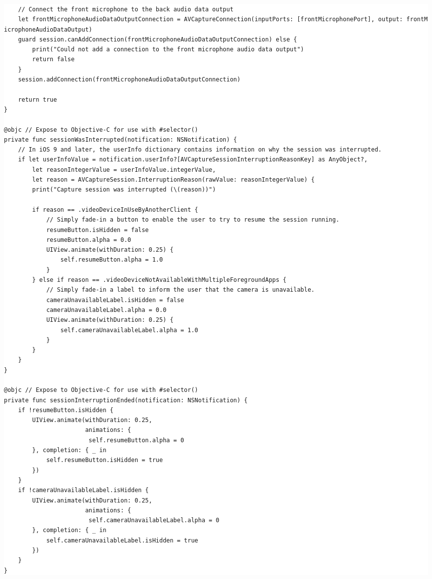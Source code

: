 		// Connect the front microphone to the back audio data output
		let frontMicrophoneAudioDataOutputConnection = AVCaptureConnection(inputPorts: [frontMicrophonePort], output: frontMicrophoneAudioDataOutput)
		guard session.canAddConnection(frontMicrophoneAudioDataOutputConnection) else {
			print("Could not add a connection to the front microphone audio data output")
			return false
		}
		session.addConnection(frontMicrophoneAudioDataOutputConnection)
		
		return true
	}
	
	@objc // Expose to Objective-C for use with #selector()
	private func sessionWasInterrupted(notification: NSNotification) {
		// In iOS 9 and later, the userInfo dictionary contains information on why the session was interrupted.
		if let userInfoValue = notification.userInfo?[AVCaptureSessionInterruptionReasonKey] as AnyObject?,
			let reasonIntegerValue = userInfoValue.integerValue,
			let reason = AVCaptureSession.InterruptionReason(rawValue: reasonIntegerValue) {
			print("Capture session was interrupted (\(reason))")
			
			if reason == .videoDeviceInUseByAnotherClient {
				// Simply fade-in a button to enable the user to try to resume the session running.
				resumeButton.isHidden = false
				resumeButton.alpha = 0.0
				UIView.animate(withDuration: 0.25) {
					self.resumeButton.alpha = 1.0
				}
			} else if reason == .videoDeviceNotAvailableWithMultipleForegroundApps {
				// Simply fade-in a label to inform the user that the camera is unavailable.
				cameraUnavailableLabel.isHidden = false
				cameraUnavailableLabel.alpha = 0.0
				UIView.animate(withDuration: 0.25) {
					self.cameraUnavailableLabel.alpha = 1.0
				}
			}
		}
	}
	
	@objc // Expose to Objective-C for use with #selector()
	private func sessionInterruptionEnded(notification: NSNotification) {
		if !resumeButton.isHidden {
			UIView.animate(withDuration: 0.25,
						   animations: {
							self.resumeButton.alpha = 0
			}, completion: { _ in
				self.resumeButton.isHidden = true
			})
		}
		if !cameraUnavailableLabel.isHidden {
			UIView.animate(withDuration: 0.25,
						   animations: {
							self.cameraUnavailableLabel.alpha = 0
			}, completion: { _ in
				self.cameraUnavailableLabel.isHidden = true
			})
		}
	}
	